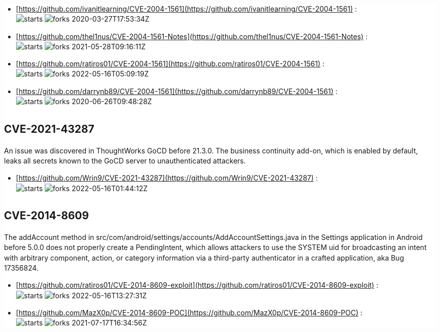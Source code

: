 - [https://github.com/ivanitlearning/CVE-2004-1561](https://github.com/ivanitlearning/CVE-2004-1561) :  
![starts](https://img.shields.io/github/stars/ivanitlearning/CVE-2004-1561.svg) 
![forks](https://img.shields.io/github/forks/ivanitlearning/CVE-2004-1561.svg) 
2020-03-27T17:53:34Z

- [https://github.com/thel1nus/CVE-2004-1561-Notes](https://github.com/thel1nus/CVE-2004-1561-Notes) :  
![starts](https://img.shields.io/github/stars/thel1nus/CVE-2004-1561-Notes.svg) 
![forks](https://img.shields.io/github/forks/thel1nus/CVE-2004-1561-Notes.svg) 
2021-05-28T09:16:11Z

- [https://github.com/ratiros01/CVE-2004-1561](https://github.com/ratiros01/CVE-2004-1561) :  
![starts](https://img.shields.io/github/stars/ratiros01/CVE-2004-1561.svg) 
![forks](https://img.shields.io/github/forks/ratiros01/CVE-2004-1561.svg) 
2022-05-16T05:09:19Z

- [https://github.com/darrynb89/CVE-2004-1561](https://github.com/darrynb89/CVE-2004-1561) :  
![starts](https://img.shields.io/github/stars/darrynb89/CVE-2004-1561.svg) 
![forks](https://img.shields.io/github/forks/darrynb89/CVE-2004-1561.svg) 
2020-06-26T09:48:28Z

## CVE-2021-43287
 An issue was discovered in ThoughtWorks GoCD before 21.3.0. The business continuity add-on, which is enabled by default, leaks all secrets known to the GoCD server to unauthenticated attackers.

- [https://github.com/Wrin9/CVE-2021-43287](https://github.com/Wrin9/CVE-2021-43287) :  
![starts](https://img.shields.io/github/stars/Wrin9/CVE-2021-43287.svg) 
![forks](https://img.shields.io/github/forks/Wrin9/CVE-2021-43287.svg) 
2022-05-16T01:44:12Z

## CVE-2014-8609
 The addAccount method in src/com/android/settings/accounts/AddAccountSettings.java in the Settings application in Android before 5.0.0 does not properly create a PendingIntent, which allows attackers to use the SYSTEM uid for broadcasting an intent with arbitrary component, action, or category information via a third-party authenticator in a crafted application, aka Bug 17356824.

- [https://github.com/ratiros01/CVE-2014-8609-exploit](https://github.com/ratiros01/CVE-2014-8609-exploit) :  
![starts](https://img.shields.io/github/stars/ratiros01/CVE-2014-8609-exploit.svg) 
![forks](https://img.shields.io/github/forks/ratiros01/CVE-2014-8609-exploit.svg) 
2022-05-16T13:27:31Z

- [https://github.com/MazX0p/CVE-2014-8609-POC](https://github.com/MazX0p/CVE-2014-8609-POC) :  
![starts](https://img.shields.io/github/stars/MazX0p/CVE-2014-8609-POC.svg) 
![forks](https://img.shields.io/github/forks/MazX0p/CVE-2014-8609-POC.svg) 
2021-07-17T16:34:56Z
